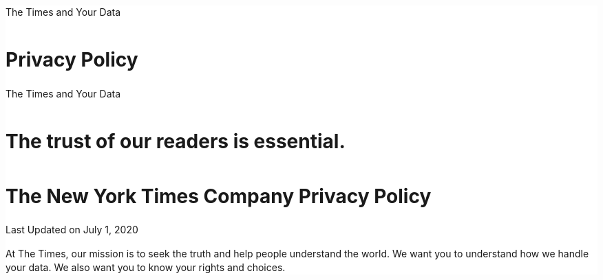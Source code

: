 <div id="app">

<div class="App">

<div class="css-wo5zbc" data-role="main" data-aria-hidden="false">

<div class="Privacy">

<div class="HeroSection" data-aria-live="polite">

<div class="section css-u8l578">

<div class="css-ykay9g">

<div class="css-1xd5y6g">

The Times and Your Data

# Privacy Policy

</div>

</div>

</div>

<div class="css-ykay9g">

<div class="css-nldjm9">

The Times and Your Data

# The trust of our readers is essential.

</div>

</div>

</div>

<div class="section css-19u7mvy">

<div class="css-8iixnv">

<div class="css-ducv57">

# The New York Times Company Privacy Policy

Last Updated on July 1, 2020

At The Times, our mission is to seek the truth and help people
understand the world. We want you to understand how we handle your data.
We also want you to know your rights and choices.

</div>

</div>

</div>
